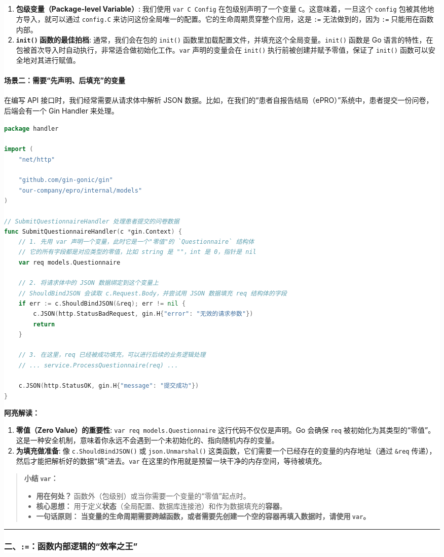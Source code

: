 1.  **包级变量（Package-level Variable）**: 我们使用 `var C Config` 在包级别声明了一个变量 `C`。这意味着，一旦这个 `config` 包被其他地方导入，就可以通过 `config.C` 来访问这份全局唯一的配置。它的生命周期贯穿整个应用，这是 `:=` 无法做到的，因为 `:=` 只能用在函数内部。
2.  **`init()` 函数的最佳拍档**: 通常，我们会在包的 `init()` 函数里加载配置文件，并填充这个全局变量。`init()` 函数是 Go 语言的特性，在包被首次导入时自动执行，非常适合做初始化工作。`var` 声明的变量会在 `init()` 执行前被创建并赋予零值，保证了 `init()` 函数可以安全地对其进行赋值。

#### 场景二：需要“先声明、后填充”的变量

在编写 API 接口时，我们经常需要从请求体中解析 JSON 数据。比如，在我们的“患者自报告结局（ePRO）”系统中，患者提交一份问卷，后端会有一个 Gin Handler 来处理。

```go
package handler

import (
	"net/http"
	
	"github.com/gin-gonic/gin"
	"our-company/epro/internal/models"
)

// SubmitQuestionnaireHandler 处理患者提交的问卷数据
func SubmitQuestionnaireHandler(c *gin.Context) {
	// 1. 先用 var 声明一个变量，此时它是一个"零值"的 `Questionnaire` 结构体
	// 它的所有字段都是对应类型的零值，比如 string 是 ""，int 是 0，指针是 nil
	var req models.Questionnaire

	// 2. 将请求体中的 JSON 数据绑定到这个变量上
	// ShouldBindJSON 会读取 c.Request.Body，并尝试用 JSON 数据填充 req 结构体的字段
	if err := c.ShouldBindJSON(&req); err != nil {
		c.JSON(http.StatusBadRequest, gin.H{"error": "无效的请求参数"})
		return
	}

	// 3. 在这里，req 已经被成功填充，可以进行后续的业务逻辑处理
	// ... service.ProcessQuestionnaire(req) ...

	c.JSON(http.StatusOK, gin.H{"message": "提交成功"})
}
```

**阿亮解读：**

1.  **零值（Zero Value）的重要性**: `var req models.Questionnaire` 这行代码不仅仅是声明。Go 会确保 `req` 被初始化为其类型的“零值”。这是一种安全机制，意味着你永远不会遇到一个未初始化的、指向随机内存的变量。
2.  **为填充做准备**: 像 `c.ShouldBindJSON()` 或 `json.Unmarshal()` 这类函数，它们需要一个已经存在的变量的内存地址（通过 `&req` 传递），然后才能把解析好的数据“填”进去。`var` 在这里的作用就是预留一块干净的内存空间，等待被填充。

> **小结 `var`：**
> *   **用在何处？** 函数外（包级别）或当你需要一个变量的“零值”起点时。
> *   **核心思想：** 用于定义**状态**（全局配置、数据库连接池）和作为数据填充的**容器**。
> *   **一句话原则：** **当变量的生命周期需要跨越函数，或者需要先创建一个空的容器再填入数据时，请使用 `var`。**

---

### 二、`:=`：函数内部逻辑的“效率之王”
